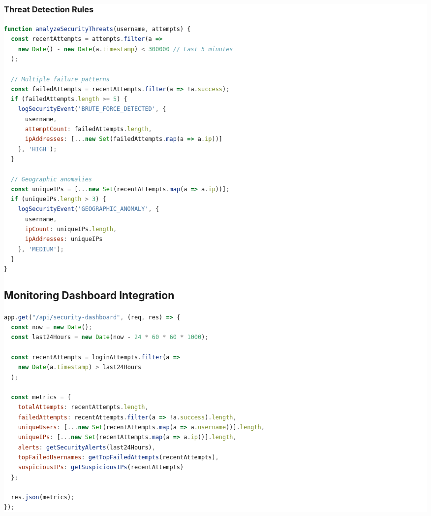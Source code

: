 ### Threat Detection Rules
```javascript
function analyzeSecurityThreats(username, attempts) {
  const recentAttempts = attempts.filter(a => 
    new Date() - new Date(a.timestamp) < 300000 // Last 5 minutes
  );
  
  // Multiple failure patterns
  const failedAttempts = recentAttempts.filter(a => !a.success);
  if (failedAttempts.length >= 5) {
    logSecurityEvent('BRUTE_FORCE_DETECTED', {
      username,
      attemptCount: failedAttempts.length,
      ipAddresses: [...new Set(failedAttempts.map(a => a.ip))]
    }, 'HIGH');
  }
  
  // Geographic anomalies
  const uniqueIPs = [...new Set(recentAttempts.map(a => a.ip))];
  if (uniqueIPs.length > 3) {
    logSecurityEvent('GEOGRAPHIC_ANOMALY', {
      username,
      ipCount: uniqueIPs.length,
      ipAddresses: uniqueIPs
    }, 'MEDIUM');
  }
}
```

## Monitoring Dashboard Integration
```javascript
app.get("/api/security-dashboard", (req, res) => {
  const now = new Date();
  const last24Hours = new Date(now - 24 * 60 * 60 * 1000);
  
  const recentAttempts = loginAttempts.filter(a => 
    new Date(a.timestamp) > last24Hours
  );
  
  const metrics = {
    totalAttempts: recentAttempts.length,
    failedAttempts: recentAttempts.filter(a => !a.success).length,
    uniqueUsers: [...new Set(recentAttempts.map(a => a.username))].length,
    uniqueIPs: [...new Set(recentAttempts.map(a => a.ip))].length,
    alerts: getSecurityAlerts(last24Hours),
    topFailedUsernames: getTopFailedAttempts(recentAttempts),
    suspiciousIPs: getSuspiciousIPs(recentAttempts)
  };
  
  res.json(metrics);
});
```
